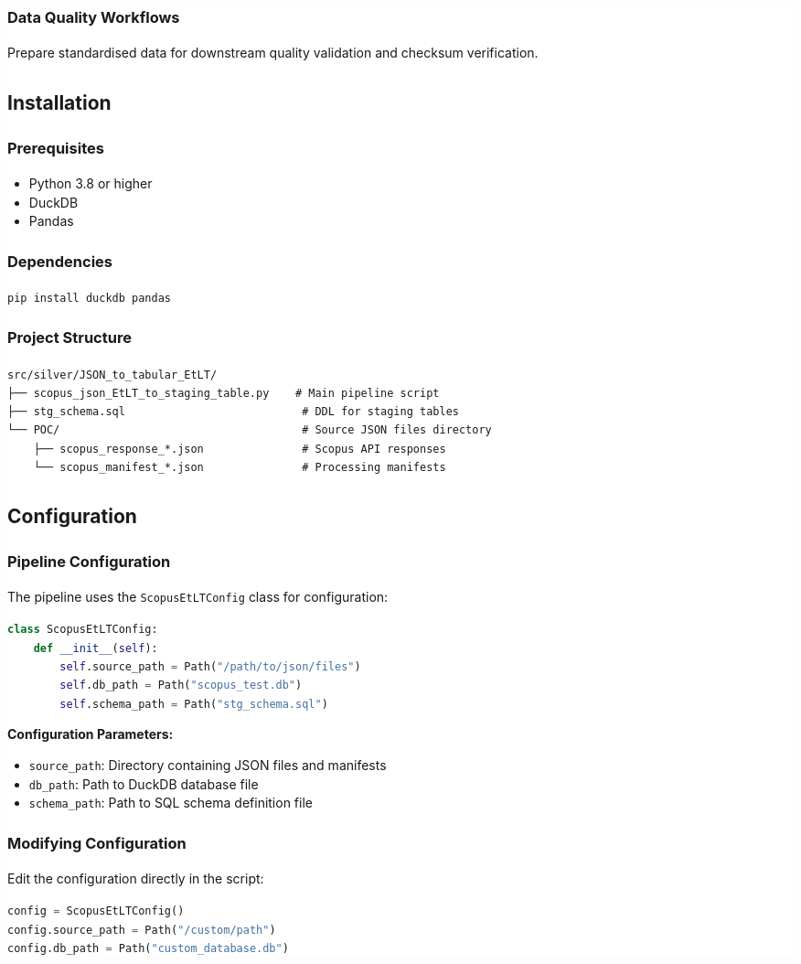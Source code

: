 ### Data Quality Workflows
Prepare standardised data for downstream quality validation and checksum verification.

## Installation

### Prerequisites

- Python 3.8 or higher
- DuckDB
- Pandas

### Dependencies

```bash
pip install duckdb pandas
```

### Project Structure

```
src/silver/JSON_to_tabular_EtLT/
├── scopus_json_EtLT_to_staging_table.py    # Main pipeline script
├── stg_schema.sql                           # DDL for staging tables
└── POC/                                     # Source JSON files directory
    ├── scopus_response_*.json               # Scopus API responses
    └── scopus_manifest_*.json               # Processing manifests
```

## Configuration

### Pipeline Configuration

The pipeline uses the `ScopusEtLTConfig` class for configuration:

```python
class ScopusEtLTConfig:
    def __init__(self):
        self.source_path = Path("/path/to/json/files")
        self.db_path = Path("scopus_test.db")
        self.schema_path = Path("stg_schema.sql")
```

**Configuration Parameters:**
- `source_path`: Directory containing JSON files and manifests
- `db_path`: Path to DuckDB database file
- `schema_path`: Path to SQL schema definition file

### Modifying Configuration

Edit the configuration directly in the script:

```python
config = ScopusEtLTConfig()
config.source_path = Path("/custom/path")
config.db_path = Path("custom_database.db")
```
